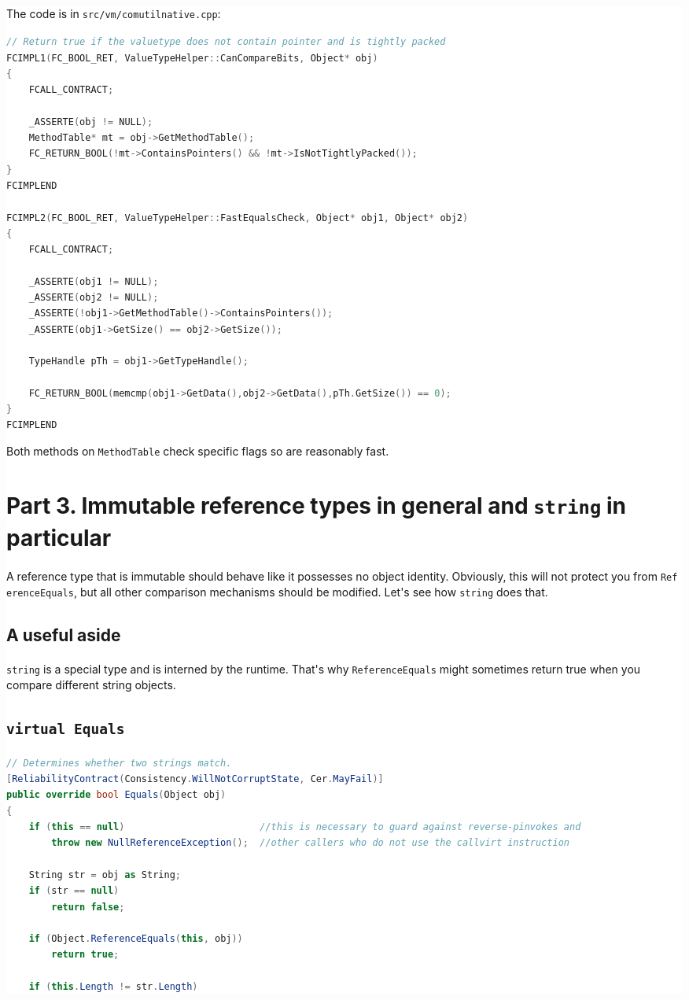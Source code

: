 The code is in `src/vm/comutilnative.cpp`:

```c++
// Return true if the valuetype does not contain pointer and is tightly packed
FCIMPL1(FC_BOOL_RET, ValueTypeHelper::CanCompareBits, Object* obj)
{
    FCALL_CONTRACT;

    _ASSERTE(obj != NULL);
    MethodTable* mt = obj->GetMethodTable();
    FC_RETURN_BOOL(!mt->ContainsPointers() && !mt->IsNotTightlyPacked());
}
FCIMPLEND

FCIMPL2(FC_BOOL_RET, ValueTypeHelper::FastEqualsCheck, Object* obj1, Object* obj2)
{
    FCALL_CONTRACT;

    _ASSERTE(obj1 != NULL);
    _ASSERTE(obj2 != NULL);
    _ASSERTE(!obj1->GetMethodTable()->ContainsPointers());
    _ASSERTE(obj1->GetSize() == obj2->GetSize());

    TypeHandle pTh = obj1->GetTypeHandle();

    FC_RETURN_BOOL(memcmp(obj1->GetData(),obj2->GetData(),pTh.GetSize()) == 0);
}
FCIMPLEND
```

Both methods on `MethodTable` check specific flags so are reasonably fast.

# Part 3. Immutable reference types in general and `string` in particular

A reference type that is immutable should behave like it possesses no object identity. Obviously, this will not protect you from `ReferenceEquals`, but all other comparison mechanisms should be modified. Let's see how `string` does that.

## A useful aside

`string` is a special type and is interned by the runtime. That's why `ReferenceEquals` might sometimes return true when you compare different string objects.

## `virtual Equals`

```c#
// Determines whether two strings match.
[ReliabilityContract(Consistency.WillNotCorruptState, Cer.MayFail)]
public override bool Equals(Object obj)
{
    if (this == null)                        //this is necessary to guard against reverse-pinvokes and
        throw new NullReferenceException();  //other callers who do not use the callvirt instruction

    String str = obj as String;
    if (str == null)
        return false;

    if (Object.ReferenceEquals(this, obj))
        return true;

    if (this.Length != str.Length)
```